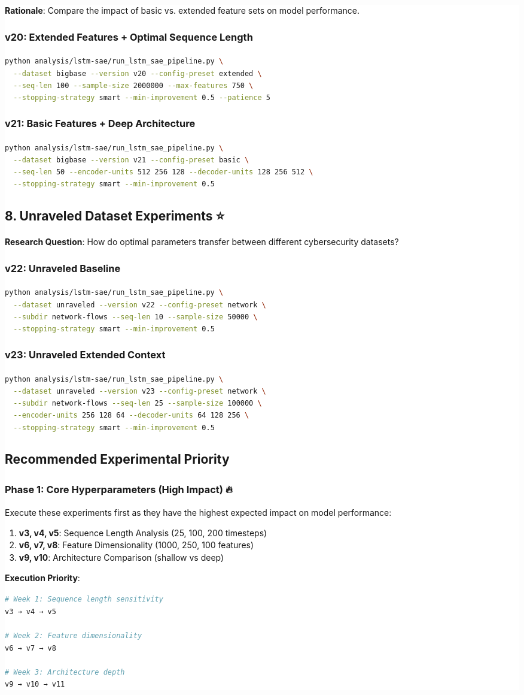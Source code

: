 **Rationale**: Compare the impact of basic vs. extended feature sets on model performance.

### **v20: Extended Features + Optimal Sequence Length**
```bash
python analysis/lstm-sae/run_lstm_sae_pipeline.py \
  --dataset bigbase --version v20 --config-preset extended \
  --seq-len 100 --sample-size 2000000 --max-features 750 \
  --stopping-strategy smart --min-improvement 0.5 --patience 5
```

### **v21: Basic Features + Deep Architecture**
```bash
python analysis/lstm-sae/run_lstm_sae_pipeline.py \
  --dataset bigbase --version v21 --config-preset basic \
  --seq-len 50 --encoder-units 512 256 128 --decoder-units 128 256 512 \
  --stopping-strategy smart --min-improvement 0.5
```

## 8. **Unraveled Dataset Experiments** ⭐

**Research Question**: How do optimal parameters transfer between different cybersecurity datasets?

### **v22: Unraveled Baseline**
```bash
python analysis/lstm-sae/run_lstm_sae_pipeline.py \
  --dataset unraveled --version v22 --config-preset network \
  --subdir network-flows --seq-len 10 --sample-size 50000 \
  --stopping-strategy smart --min-improvement 0.5
```

### **v23: Unraveled Extended Context**
```bash
python analysis/lstm-sae/run_lstm_sae_pipeline.py \
  --dataset unraveled --version v23 --config-preset network \
  --subdir network-flows --seq-len 25 --sample-size 100000 \
  --encoder-units 256 128 64 --decoder-units 64 128 256 \
  --stopping-strategy smart --min-improvement 0.5
```

## **Recommended Experimental Priority**

### **Phase 1: Core Hyperparameters** (High Impact) 🔥
Execute these experiments first as they have the highest expected impact on model performance:

1. **v3, v4, v5**: Sequence Length Analysis (25, 100, 200 timesteps)
2. **v6, v7, v8**: Feature Dimensionality (1000, 250, 100 features)  
3. **v9, v10**: Architecture Comparison (shallow vs deep)

**Execution Priority**:
```bash
# Week 1: Sequence length sensitivity
v3 → v4 → v5

# Week 2: Feature dimensionality  
v6 → v7 → v8

# Week 3: Architecture depth
v9 → v10 → v11
```
